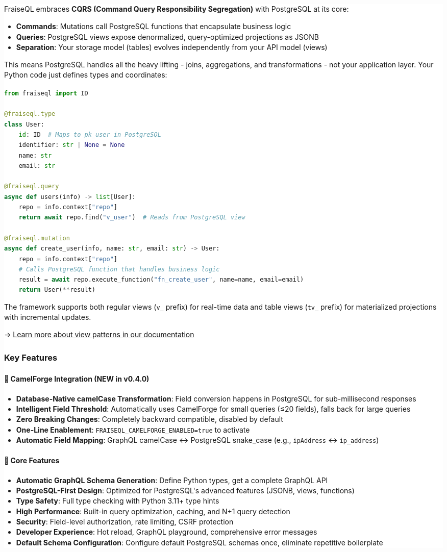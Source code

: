 FraiseQL embraces **CQRS (Command Query Responsibility Segregation)** with PostgreSQL at its core:

- **Commands**: Mutations call PostgreSQL functions that encapsulate business logic
- **Queries**: PostgreSQL views expose denormalized, query-optimized projections as JSONB
- **Separation**: Your storage model (tables) evolves independently from your API model (views)

This means PostgreSQL handles all the heavy lifting - joins, aggregations, and transformations - not your application layer. Your Python code just defines types and coordinates:

```python
from fraiseql import ID

@fraiseql.type
class User:
    id: ID  # Maps to pk_user in PostgreSQL
    identifier: str | None = None
    name: str
    email: str

@fraiseql.query
async def users(info) -> list[User]:
    repo = info.context["repo"]
    return await repo.find("v_user")  # Reads from PostgreSQL view

@fraiseql.mutation
async def create_user(info, name: str, email: str) -> User:
    repo = info.context["repo"]
    # Calls PostgreSQL function that handles business logic
    result = await repo.execute_function("fn_create_user", name=name, email=email)
    return User(**result)
```

The framework supports both regular views (`v_` prefix) for real-time data and table views (`tv_` prefix) for materialized projections with incremental updates.

→ [Learn more about view patterns in our documentation](https://github.com/fraiseql/fraiseql/tree/main/docs)

### Key Features

#### 🌟 **CamelForge Integration (NEW in v0.4.0)**
- **Database-Native camelCase Transformation**: Field conversion happens in PostgreSQL for sub-millisecond responses
- **Intelligent Field Threshold**: Automatically uses CamelForge for small queries (≤20 fields), falls back for large queries
- **Zero Breaking Changes**: Completely backward compatible, disabled by default
- **One-Line Enablement**: `FRAISEQL_CAMELFORGE_ENABLED=true` to activate
- **Automatic Field Mapping**: GraphQL camelCase ↔ PostgreSQL snake_case (e.g., `ipAddress` ↔ `ip_address`)

#### 🚀 **Core Features**
- **Automatic GraphQL Schema Generation**: Define Python types, get a complete GraphQL API
- **PostgreSQL-First Design**: Optimized for PostgreSQL's advanced features (JSONB, views, functions)
- **Type Safety**: Full type checking with Python 3.11+ type hints
- **High Performance**: Built-in query optimization, caching, and N+1 query detection
- **Security**: Field-level authorization, rate limiting, CSRF protection
- **Developer Experience**: Hot reload, GraphQL playground, comprehensive error messages
- **Default Schema Configuration**: Configure default PostgreSQL schemas once, eliminate repetitive boilerplate
